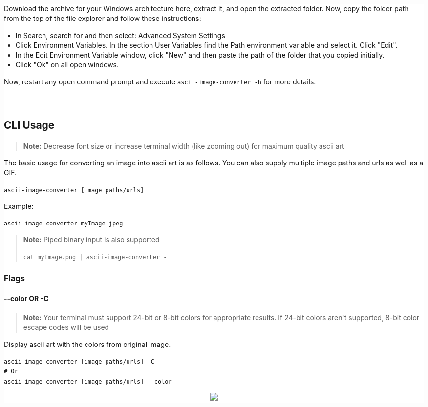 Download the archive for your Windows architecture [here](https://github.com/TheZoraiz/ascii-image-converter/releases/latest), extract it, and open the extracted folder. Now, copy the folder path from the top of the file explorer and follow these instructions:

- In Search, search for and then select: Advanced System Settings
- Click Environment Variables. In the section User Variables find the Path environment variable and select it. Click "Edit".
- In the Edit Environment Variable window, click "New" and then paste the path of the folder that you copied initially.
- Click "Ok" on all open windows.

Now, restart any open command prompt and execute `ascii-image-converter -h` for more details.

<br>

## CLI Usage

> **Note:** Decrease font size or increase terminal width (like zooming out) for maximum quality ascii art

The basic usage for converting an image into ascii art is as follows. You can also supply multiple image paths and urls as well as a GIF.

```
ascii-image-converter [image paths/urls]
```

Example:

```
ascii-image-converter myImage.jpeg
```

> **Note:** Piped binary input is also supported
>
> ```
> cat myImage.png | ascii-image-converter -
> ```

### Flags

#### --color OR -C

> **Note:** Your terminal must support 24-bit or 8-bit colors for appropriate results. If 24-bit colors aren't supported, 8-bit color escape codes will be used

Display ascii art with the colors from original image.

```
ascii-image-converter [image paths/urls] -C
# Or
ascii-image-converter [image paths/urls] --color
```

<p align="center">
  <img src="https://raw.githubusercontent.com/TheZoraiz/ascii-image-converter/master/example_gifs/color.gif">
</p>
